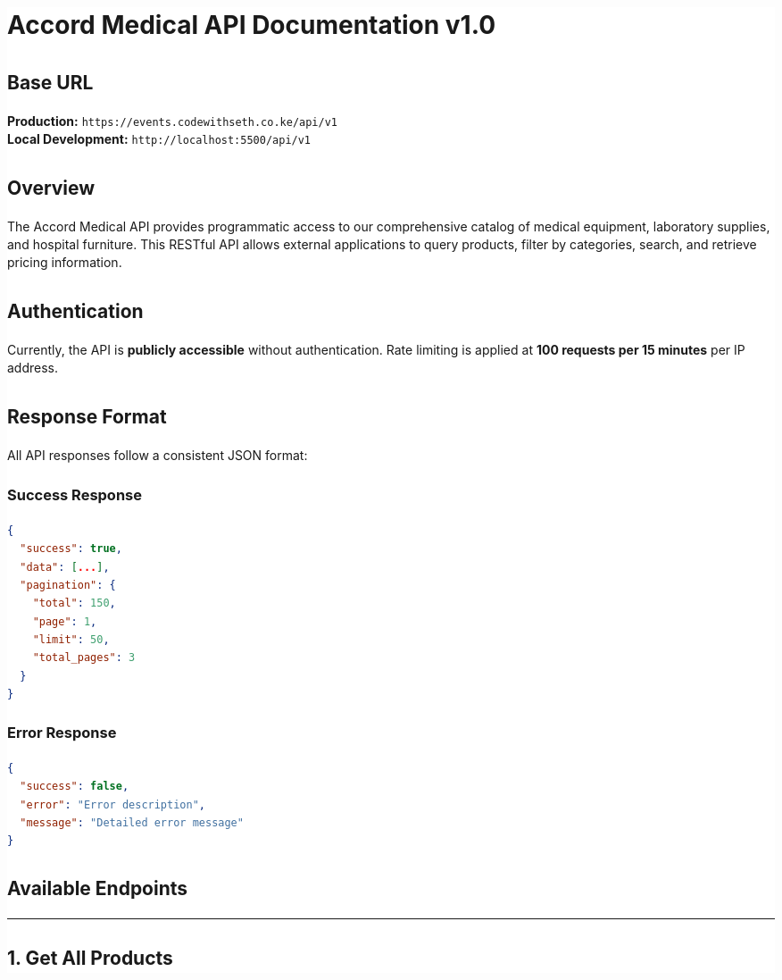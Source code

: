 # Accord Medical API Documentation v1.0

## Base URL
**Production:** `https://events.codewithseth.co.ke/api/v1`  
**Local Development:** `http://localhost:5500/api/v1`

## Overview
The Accord Medical API provides programmatic access to our comprehensive catalog of medical equipment, laboratory supplies, and hospital furniture. This RESTful API allows external applications to query products, filter by categories, search, and retrieve pricing information.

## Authentication
Currently, the API is **publicly accessible** without authentication. Rate limiting is applied at **100 requests per 15 minutes** per IP address.

## Response Format
All API responses follow a consistent JSON format:

### Success Response
```json
{
  "success": true,
  "data": [...],
  "pagination": {
    "total": 150,
    "page": 1,
    "limit": 50,
    "total_pages": 3
  }
}
```

### Error Response
```json
{
  "success": false,
  "error": "Error description",
  "message": "Detailed error message"
}
```

## Available Endpoints

---

## 1. Get All Products
